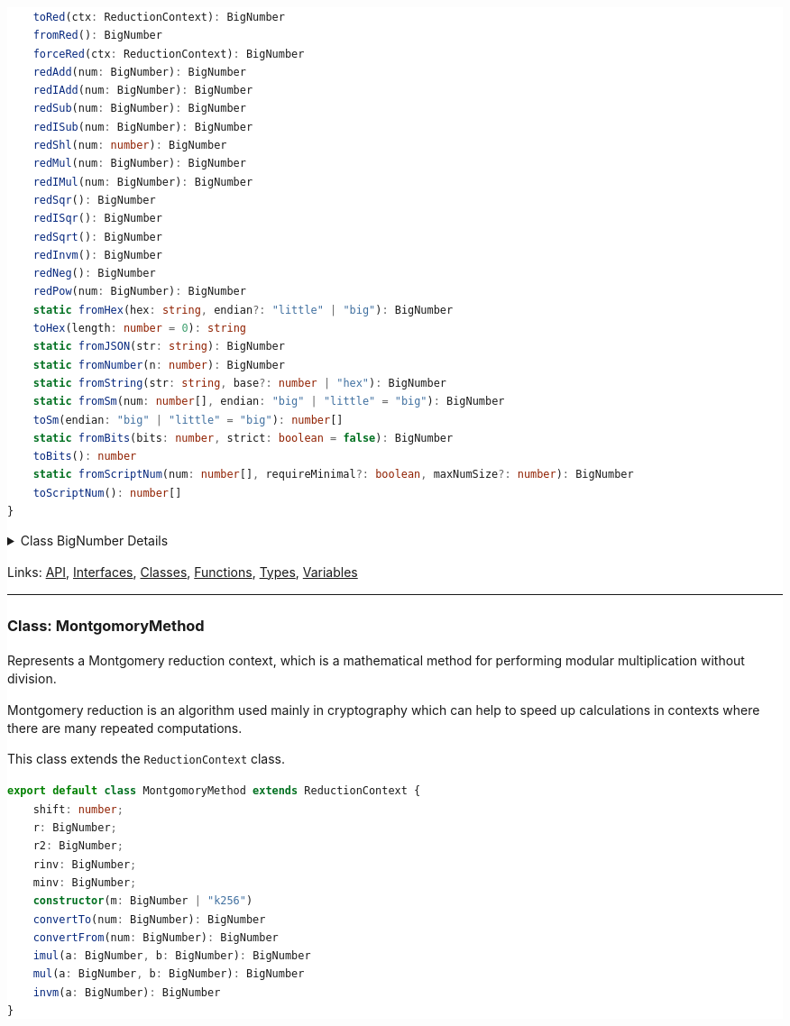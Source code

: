 ```ts
    toRed(ctx: ReductionContext): BigNumber 
    fromRed(): BigNumber 
    forceRed(ctx: ReductionContext): BigNumber 
    redAdd(num: BigNumber): BigNumber 
    redIAdd(num: BigNumber): BigNumber 
    redSub(num: BigNumber): BigNumber 
    redISub(num: BigNumber): BigNumber 
    redShl(num: number): BigNumber 
    redMul(num: BigNumber): BigNumber 
    redIMul(num: BigNumber): BigNumber 
    redSqr(): BigNumber 
    redISqr(): BigNumber 
    redSqrt(): BigNumber 
    redInvm(): BigNumber 
    redNeg(): BigNumber 
    redPow(num: BigNumber): BigNumber 
    static fromHex(hex: string, endian?: "little" | "big"): BigNumber 
    toHex(length: number = 0): string 
    static fromJSON(str: string): BigNumber 
    static fromNumber(n: number): BigNumber 
    static fromString(str: string, base?: number | "hex"): BigNumber 
    static fromSm(num: number[], endian: "big" | "little" = "big"): BigNumber 
    toSm(endian: "big" | "little" = "big"): number[] 
    static fromBits(bits: number, strict: boolean = false): BigNumber 
    toBits(): number 
    static fromScriptNum(num: number[], requireMinimal?: boolean, maxNumSize?: number): BigNumber 
    toScriptNum(): number[] 
}
```

<details><summary>Class BigNumber Details</summary></details>

Links: [API](#api), [Interfaces](#interfaces), [Classes](#classes), [Functions](#functions), [Types](#types), [Variables](#variables)

---
### Class: MontgomoryMethod

Represents a Montgomery reduction context, which is a mathematical method
for performing modular multiplication without division.

Montgomery reduction is an algorithm used mainly in cryptography which can
help to speed up calculations in contexts where there are many repeated
computations.

This class extends the `ReductionContext` class.

```ts
export default class MontgomoryMethod extends ReductionContext {
    shift: number;
    r: BigNumber;
    r2: BigNumber;
    rinv: BigNumber;
    minv: BigNumber;
    constructor(m: BigNumber | "k256") 
    convertTo(num: BigNumber): BigNumber 
    convertFrom(num: BigNumber): BigNumber 
    imul(a: BigNumber, b: BigNumber): BigNumber 
    mul(a: BigNumber, b: BigNumber): BigNumber 
    invm(a: BigNumber): BigNumber 
}
```
